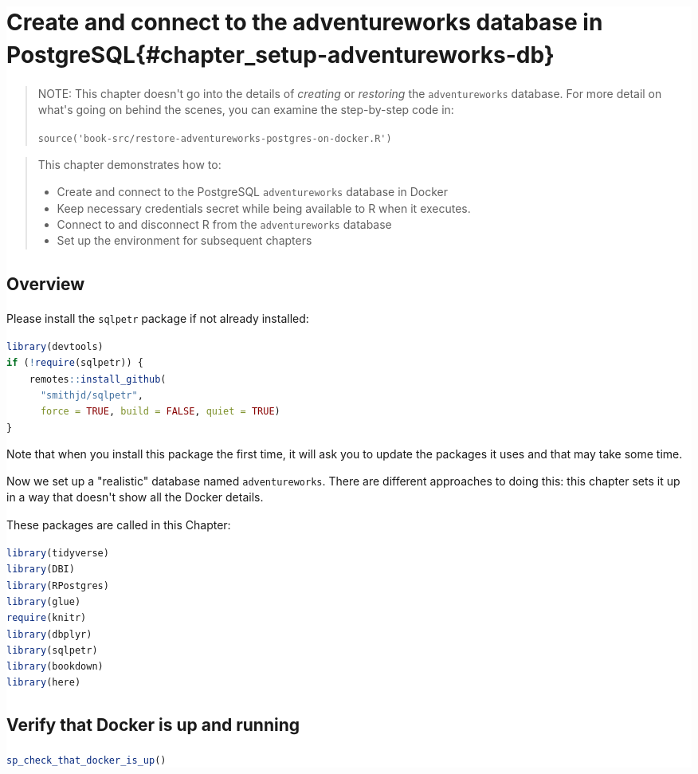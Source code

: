 # Create and connect to the adventureworks database in PostgreSQL{#chapter_setup-adventureworks-db}

> NOTE: This chapter doesn't go into the details of *creating* or *restoring* the `adventureworks` database.  For more detail on what's going on behind the scenes, you can examine the step-by-step code in:
>
> ` source('book-src/restore-adventureworks-postgres-on-docker.R') `

> This chapter demonstrates how to:
>
>  * Create and connect to the PostgreSQL `adventureworks` database in Docker
>  * Keep necessary credentials secret while being available to R when it executes.
>  * Connect to and disconnect R from the `adventureworks` database
>  * Set up the environment for subsequent chapters

## Overview

Please install the `sqlpetr` package if not already installed:

```r
library(devtools)
if (!require(sqlpetr)) {
    remotes::install_github(
      "smithjd/sqlpetr",
      force = TRUE, build = FALSE, quiet = TRUE)
}
```
Note that when you install this package the first time, it will ask you to update the packages it uses and that may take some time.

Now we set up a "realistic" database named `adventureworks`. There are different approaches to doing this: this chapter sets it up in a way that doesn't show all the Docker details.

These packages are called in this Chapter:

```r
library(tidyverse)
library(DBI)
library(RPostgres)
library(glue)
require(knitr)
library(dbplyr)
library(sqlpetr)
library(bookdown)
library(here)
```

## Verify that Docker is up and running

```r
sp_check_that_docker_is_up()
```
